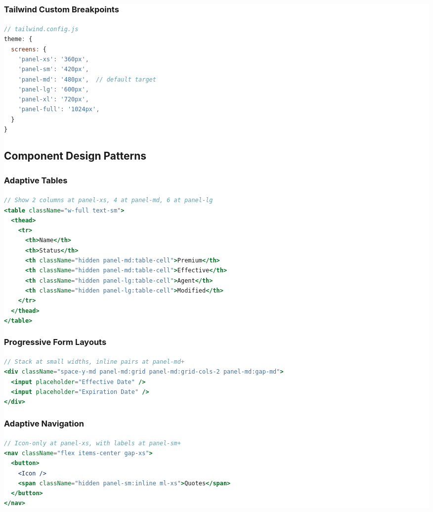 ### Tailwind Custom Breakpoints

```javascript
// tailwind.config.js
theme: {
  screens: {
    'panel-xs': '360px',
    'panel-sm': '420px',
    'panel-md': '480px',  // default target
    'panel-lg': '600px',
    'panel-xl': '720px',
    'panel-full': '1024px',
  }
}
```

## Component Design Patterns

### Adaptive Tables

```jsx
// Show 2 columns at panel-xs, 4 at panel-md, 6 at panel-lg
<table className="w-full text-sm">
  <thead>
    <tr>
      <th>Name</th>
      <th>Status</th>
      <th className="hidden panel-md:table-cell">Premium</th>
      <th className="hidden panel-md:table-cell">Effective</th>
      <th className="hidden panel-lg:table-cell">Agent</th>
      <th className="hidden panel-lg:table-cell">Modified</th>
    </tr>
  </thead>
</table>
```

### Progressive Form Layouts

```jsx
// Stack at small widths, inline pairs at panel-md+
<div className="space-y-md panel-md:grid panel-md:grid-cols-2 panel-md:gap-md">
  <input placeholder="Effective Date" />
  <input placeholder="Expiration Date" />
</div>
```

### Adaptive Navigation

```jsx
// Icon-only at panel-xs, with labels at panel-sm+
<nav className="flex items-center gap-xs">
  <button>
    <Icon />
    <span className="hidden panel-sm:inline ml-xs">Quotes</span>
  </button>
</nav>
```
